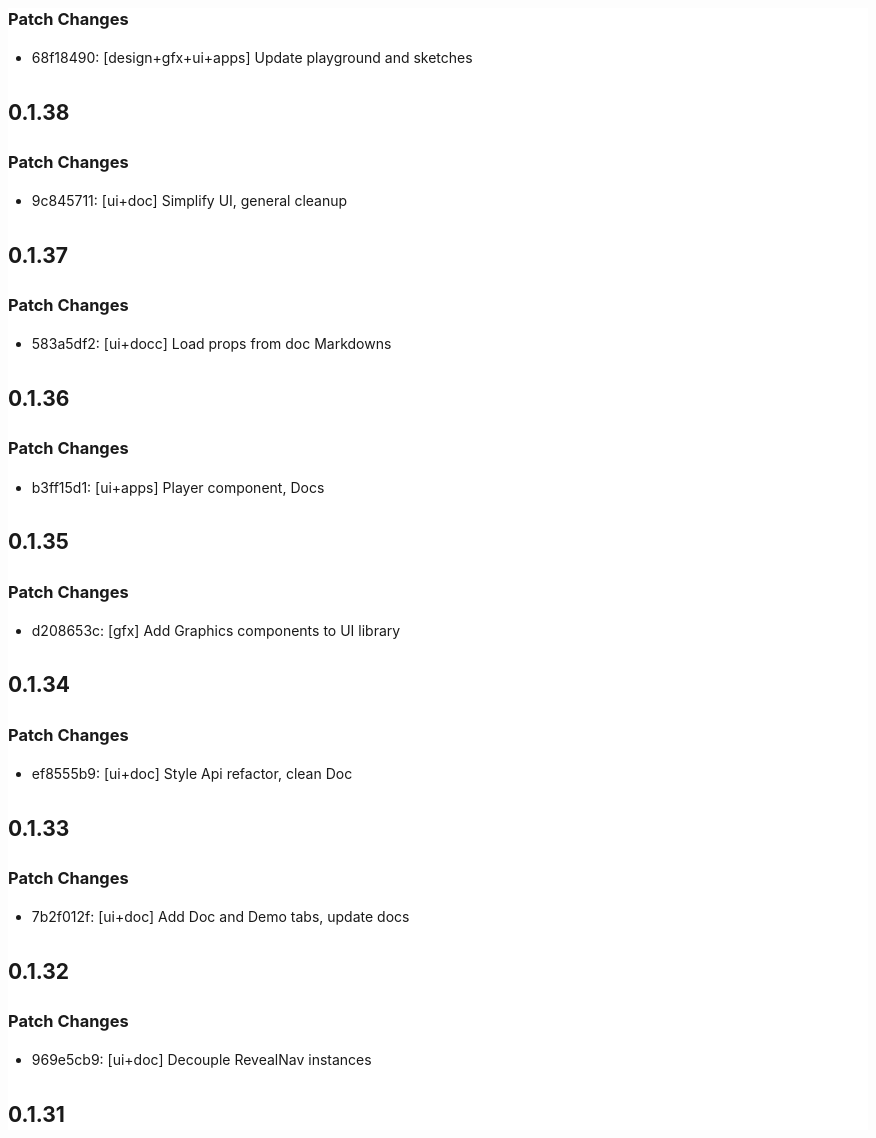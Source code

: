 ### Patch Changes

- 68f18490: [design+gfx+ui+apps] Update playground and sketches

## 0.1.38

### Patch Changes

- 9c845711: [ui+doc] Simplify UI, general cleanup

## 0.1.37

### Patch Changes

- 583a5df2: [ui+docc] Load props from doc Markdowns

## 0.1.36

### Patch Changes

- b3ff15d1: [ui+apps] Player component, Docs

## 0.1.35

### Patch Changes

- d208653c: [gfx] Add Graphics components to UI library

## 0.1.34

### Patch Changes

- ef8555b9: [ui+doc] Style Api refactor, clean Doc

## 0.1.33

### Patch Changes

- 7b2f012f: [ui+doc] Add Doc and Demo tabs, update docs

## 0.1.32

### Patch Changes

- 969e5cb9: [ui+doc] Decouple RevealNav instances

## 0.1.31
